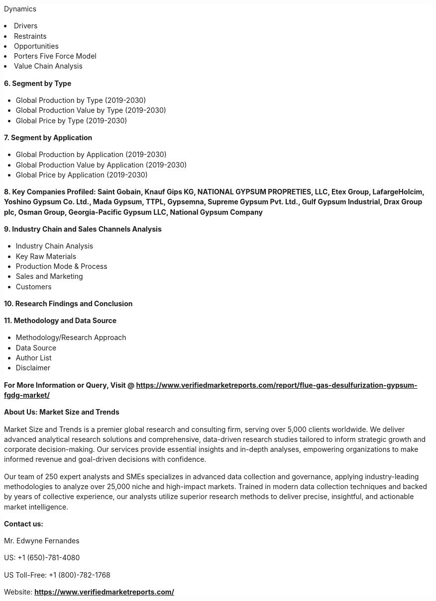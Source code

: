 Dynamics</li><li>Drivers</li><li>Restraints</li><li>Opportunities</li><li>Porters Five Force Model</li><li>Value Chain Analysis&nbsp;</li></ul><p><strong>6. Segment by Type</strong></p><ul><li>Global Production by Type (2019-2030)</li><li>Global Production Value by Type (2019-2030)</li><li>Global Price by Type (2019-2030)</li></ul><p><strong>7. Segment by Application</strong></p><ul><li>Global Production by Application (2019-2030)</li><li>Global Production Value by Application (2019-2030)</li><li>Global Price by Application (2019-2030)</li></ul><p><strong>8. Key Companies Profiled: Saint Gobain, Knauf Gips KG, NATIONAL GYPSUM PROPRETIES, LLC, Etex Group, LafargeHolcim, Yoshino Gypsum Co. Ltd., Mada Gypsum, TTPL, Gypsemna, Supreme Gypsum Pvt. Ltd., Gulf Gypsum Industrial, Drax Group plc, Osman Group, Georgia-Pacific Gypsum LLC, National Gypsum Company</strong></p><p><strong>9. Industry Chain and Sales Channels Analysis</strong></p><ul><li>Industry Chain Analysis</li><li>Key Raw Materials</li><li>Production Mode &amp; Process</li><li>Sales and Marketing</li><li>Customers</li></ul><p><strong>10. Research Findings and Conclusion</strong></p><p><strong>11. Methodology and Data Source</strong></p><ul><li>Methodology/Research Approach</li><li>Data Source</li><li>Author List</li><li>Disclaimer</li></ul></p><p><strong>For More Information or Query, Visit @ <a href="https://www.verifiedmarketreports.com/report/flue-gas-desulfurization-gypsum-fgdg-market/">https://www.verifiedmarketreports.com/report/flue-gas-desulfurization-gypsum-fgdg-market/</a></strong></p><p><strong>About Us: Market Size and Trends</strong></p><p>Market Size and Trends is a premier global research and consulting firm, serving over 5,000 clients worldwide. We deliver advanced analytical research solutions and comprehensive, data-driven research studies tailored to inform strategic growth and corporate decision-making. Our services provide essential insights and in-depth analyses, empowering organizations to make informed revenue and goal-driven decisions with confidence.</p><p>Our team of 250 expert analysts and SMEs specializes in advanced data collection and governance, applying industry-leading methodologies to analyze over 25,000 niche and high-impact markets. Trained in modern data collection techniques and backed by years of collective experience, our analysts utilize superior research methods to deliver precise, insightful, and actionable market intelligence.</p><p><strong>Contact us:</strong></p><p>Mr. Edwyne Fernandes</p><p>US: +1 (650)-781-4080</p><p>US Toll-Free: +1 (800)-782-1768</p><p>Website: <strong><a href="https://www.verifiedmarketreports.com/">https://www.verifiedmarketreports.com/</a></strong></p>
